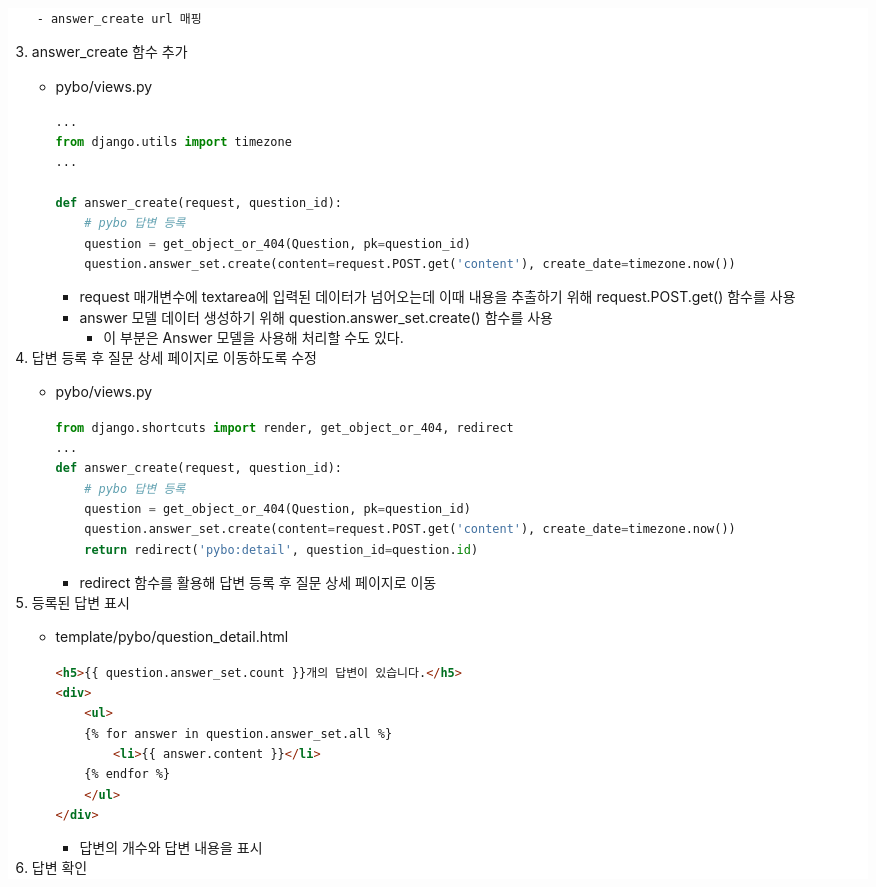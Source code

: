         - answer_create url 매핑
3. answer_create 함수 추가
    - pybo/views.py
        
        ```python
        ...
        from django.utils import timezone
        ...
        
        def answer_create(request, question_id):
            # pybo 답변 등록
            question = get_object_or_404(Question, pk=question_id)
            question.answer_set.create(content=request.POST.get('content'), create_date=timezone.now())
        ```
        
        - request 매개변수에 textarea에 입력된 데이터가 넘어오는데 이때 내용을 추출하기 위해 request.POST.get() 함수를 사용
        - answer 모델 데이터 생성하기 위해 question.answer_set.create() 함수를 사용
            - 이 부분은 Answer 모델을 사용해 처리할 수도 있다.
4. 답변 등록 후 질문 상세 페이지로 이동하도록 수정
    - pybo/views.py
        
        ```python
        from django.shortcuts import render, get_object_or_404, redirect
        ...
        def answer_create(request, question_id):
            # pybo 답변 등록
            question = get_object_or_404(Question, pk=question_id)
            question.answer_set.create(content=request.POST.get('content'), create_date=timezone.now())
            return redirect('pybo:detail', question_id=question.id)
        ```
        
        - redirect 함수를 활용해 답변 등록 후 질문 상세 페이지로 이동
5. 등록된 답변 표시
    - template/pybo/question_detail.html
        
        ```html
        <h5>{{ question.answer_set.count }}개의 답변이 있습니다.</h5>
        <div>
            <ul>
            {% for answer in question.answer_set.all %}
                <li>{{ answer.content }}</li>
            {% endfor %}
            </ul>
        </div>
        ```
        
        - 답변의 개수와 답변 내용을 표시
6. 답변 확인
    